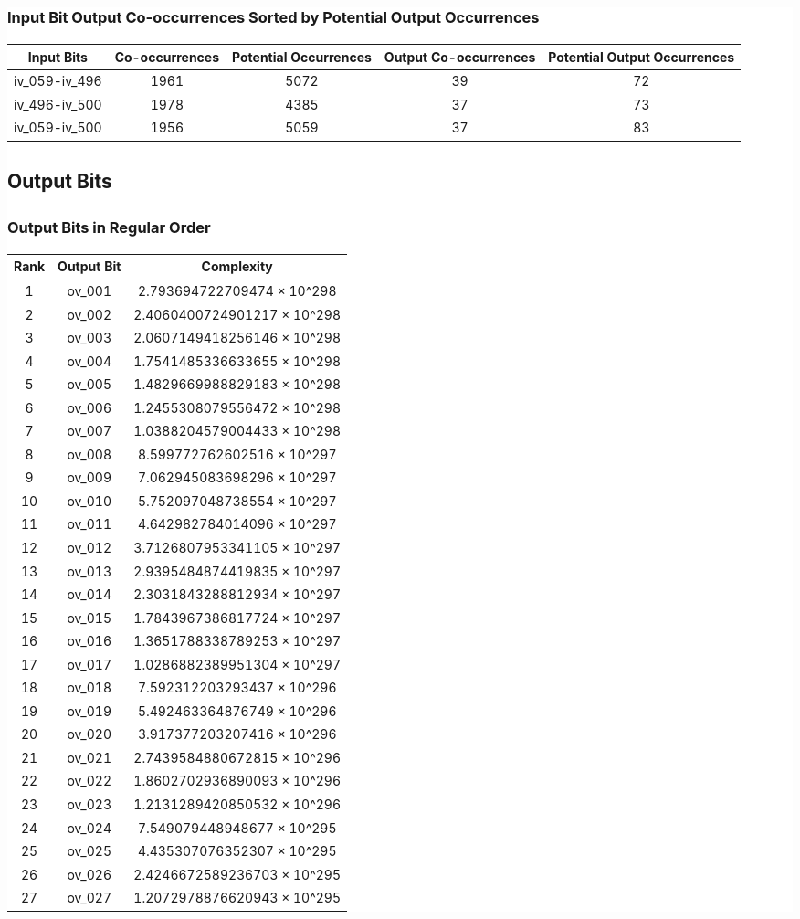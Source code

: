 ### Input Bit Output Co-occurrences Sorted by Potential Output Occurrences

| Input Bits | Co-occurrences | Potential Occurrences | Output Co-occurrences | Potential Output Occurrences |
|:----------:|:--------------:|:---------------------:|:---------------------:|:----------------------------:|
| iv_059-iv_496 | 1961 | 5072 | 39 | 72 |
| iv_496-iv_500 | 1978 | 4385 | 37 | 73 |
| iv_059-iv_500 | 1956 | 5059 | 37 | 83 |

## Output Bits

### Output Bits in Regular Order

| Rank | Output Bit | Complexity |
|:----:|:----------:|:----------:|
| 1 | ov_001 | 2.793694722709474 × 10^298 |
| 2 | ov_002 | 2.4060400724901217 × 10^298 |
| 3 | ov_003 | 2.0607149418256146 × 10^298 |
| 4 | ov_004 | 1.7541485336633655 × 10^298 |
| 5 | ov_005 | 1.4829669988829183 × 10^298 |
| 6 | ov_006 | 1.2455308079556472 × 10^298 |
| 7 | ov_007 | 1.0388204579004433 × 10^298 |
| 8 | ov_008 | 8.599772762602516 × 10^297 |
| 9 | ov_009 | 7.062945083698296 × 10^297 |
| 10 | ov_010 | 5.752097048738554 × 10^297 |
| 11 | ov_011 | 4.642982784014096 × 10^297 |
| 12 | ov_012 | 3.7126807953341105 × 10^297 |
| 13 | ov_013 | 2.9395484874419835 × 10^297 |
| 14 | ov_014 | 2.3031843288812934 × 10^297 |
| 15 | ov_015 | 1.7843967386817724 × 10^297 |
| 16 | ov_016 | 1.3651788338789253 × 10^297 |
| 17 | ov_017 | 1.0286882389951304 × 10^297 |
| 18 | ov_018 | 7.592312203293437 × 10^296 |
| 19 | ov_019 | 5.492463364876749 × 10^296 |
| 20 | ov_020 | 3.917377203207416 × 10^296 |
| 21 | ov_021 | 2.7439584880672815 × 10^296 |
| 22 | ov_022 | 1.8602702936890093 × 10^296 |
| 23 | ov_023 | 1.2131289420850532 × 10^296 |
| 24 | ov_024 | 7.549079448948677 × 10^295 |
| 25 | ov_025 | 4.435307076352307 × 10^295 |
| 26 | ov_026 | 2.4246672589236703 × 10^295 |
| 27 | ov_027 | 1.2072978876620943 × 10^295 |